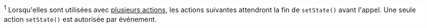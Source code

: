 
<sup>1</sup> Lorsqu'elles sont utilisées avec <a href="#multiple-actions-for-one-event">plusieurs actions</a>, les actions suivantes attendront la fin de <code>setState()</code> avant l'appel. Une seule action <code>setState()</code> est autorisée par événement.
